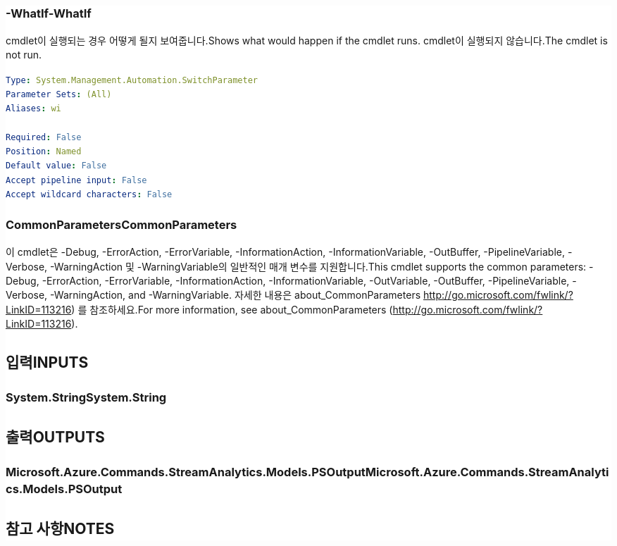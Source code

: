 ### <span data-ttu-id="edeea-132">-WhatIf</span><span class="sxs-lookup"><span data-stu-id="edeea-132">-WhatIf</span></span>
<span data-ttu-id="edeea-133">cmdlet이 실행되는 경우 어떻게 될지 보여줍니다.</span><span class="sxs-lookup"><span data-stu-id="edeea-133">Shows what would happen if the cmdlet runs.</span></span>
<span data-ttu-id="edeea-134">cmdlet이 실행되지 않습니다.</span><span class="sxs-lookup"><span data-stu-id="edeea-134">The cmdlet is not run.</span></span>

```yaml
Type: System.Management.Automation.SwitchParameter
Parameter Sets: (All)
Aliases: wi

Required: False
Position: Named
Default value: False
Accept pipeline input: False
Accept wildcard characters: False
```

### <span data-ttu-id="edeea-135">CommonParameters</span><span class="sxs-lookup"><span data-stu-id="edeea-135">CommonParameters</span></span>
<span data-ttu-id="edeea-136">이 cmdlet은 -Debug, -ErrorAction, -ErrorVariable, -InformationAction, -InformationVariable, -OutBuffer, -PipelineVariable, -Verbose, -WarningAction 및 -WarningVariable의 일반적인 매개 변수를 지원합니다.</span><span class="sxs-lookup"><span data-stu-id="edeea-136">This cmdlet supports the common parameters: -Debug, -ErrorAction, -ErrorVariable, -InformationAction, -InformationVariable, -OutVariable, -OutBuffer, -PipelineVariable, -Verbose, -WarningAction, and -WarningVariable.</span></span> <span data-ttu-id="edeea-137">자세한 내용은 about_CommonParameters http://go.microsoft.com/fwlink/?LinkID=113216) 를 참조하세요.</span><span class="sxs-lookup"><span data-stu-id="edeea-137">For more information, see about_CommonParameters (http://go.microsoft.com/fwlink/?LinkID=113216).</span></span>

## <span data-ttu-id="edeea-138">입력</span><span class="sxs-lookup"><span data-stu-id="edeea-138">INPUTS</span></span>

### <span data-ttu-id="edeea-139">System.String</span><span class="sxs-lookup"><span data-stu-id="edeea-139">System.String</span></span>

## <span data-ttu-id="edeea-140">출력</span><span class="sxs-lookup"><span data-stu-id="edeea-140">OUTPUTS</span></span>

### <span data-ttu-id="edeea-141">Microsoft.Azure.Commands.StreamAnalytics.Models.PSOutput</span><span class="sxs-lookup"><span data-stu-id="edeea-141">Microsoft.Azure.Commands.StreamAnalytics.Models.PSOutput</span></span>

## <span data-ttu-id="edeea-142">참고 사항</span><span class="sxs-lookup"><span data-stu-id="edeea-142">NOTES</span></span>
